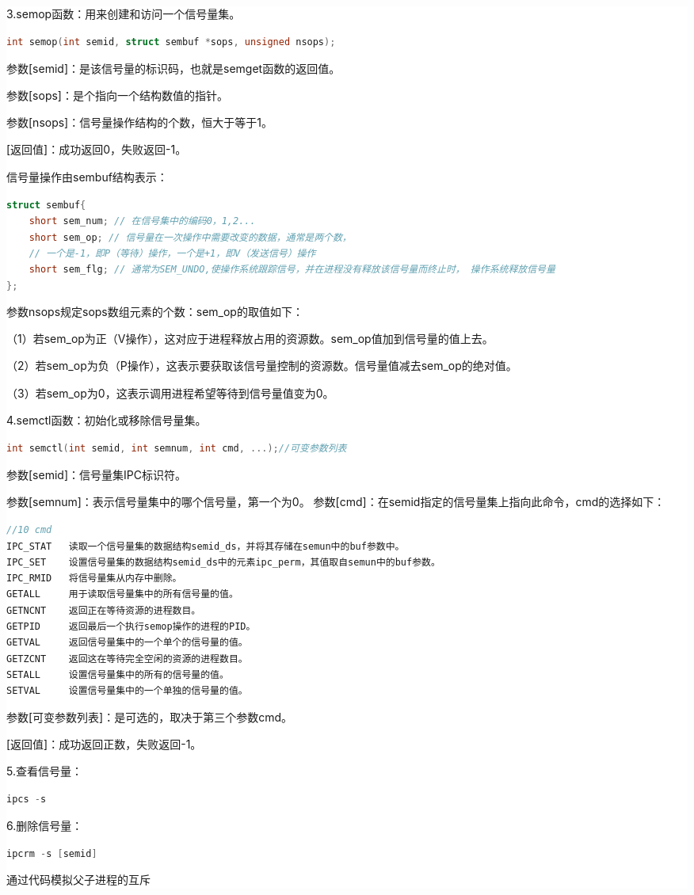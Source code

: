 3.semop函数：用来创建和访问一个信号量集。

```c++
int semop(int semid, struct sembuf *sops, unsigned nsops);
```

参数[semid]：是该信号量的标识码，也就是semget函数的返回值。

参数[sops]：是个指向一个结构数值的指针。

参数[nsops]：信号量操作结构的个数，恒大于等于1。

[返回值]：成功返回0，失败返回-1。

信号量操作由sembuf结构表示：

```c++
struct sembuf{  
	short sem_num; // 在信号集中的编码0，1,2...
	short sem_op; // 信号量在一次操作中需要改变的数据，通常是两个数，  
	// 一个是-1，即P（等待）操作，一个是+1，即V（发送信号）操作  
	short sem_flg; // 通常为SEM_UNDO,使操作系统跟踪信号，并在进程没有释放该信号量而终止时， 操作系统释放信号量  
};
```

参数nsops规定sops数组元素的个数：sem_op的取值如下：

（1）若sem_op为正（V操作），这对应于进程释放占用的资源数。sem_op值加到信号量的值上去。

（2）若sem_op为负（P操作），这表示要获取该信号量控制的资源数。信号量值减去sem_op的绝对值。

（3）若sem_op为0，这表示调用进程希望等待到信号量值变为0。

4.semctl函数：初始化或移除信号量集。

```c++
int semctl(int semid, int semnum, int cmd, ...);//可变参数列表
```

参数[semid]：信号量集IPC标识符。

参数[semnum]：表示信号量集中的哪个信号量，第一个为0。
参数[cmd]：在semid指定的信号量集上指向此命令，cmd的选择如下：

```c++
//10 cmd
IPC_STAT   读取一个信号量集的数据结构semid_ds，并将其存储在semun中的buf参数中。
IPC_SET    设置信号量集的数据结构semid_ds中的元素ipc_perm，其值取自semun中的buf参数。
IPC_RMID   将信号量集从内存中删除。
GETALL     用于读取信号量集中的所有信号量的值。
GETNCNT    返回正在等待资源的进程数目。
GETPID     返回最后一个执行semop操作的进程的PID。
GETVAL     返回信号量集中的一个单个的信号量的值。
GETZCNT    返回这在等待完全空闲的资源的进程数目。
SETALL     设置信号量集中的所有的信号量的值。
SETVAL     设置信号量集中的一个单独的信号量的值。
```

参数[可变参数列表]：是可选的，取决于第三个参数cmd。

[返回值]：成功返回正数，失败返回-1。

5.查看信号量：

```c++
ipcs -s
```

6.删除信号量：

```c++
ipcrm -s [semid]
```

通过代码模拟父子进程的互斥
